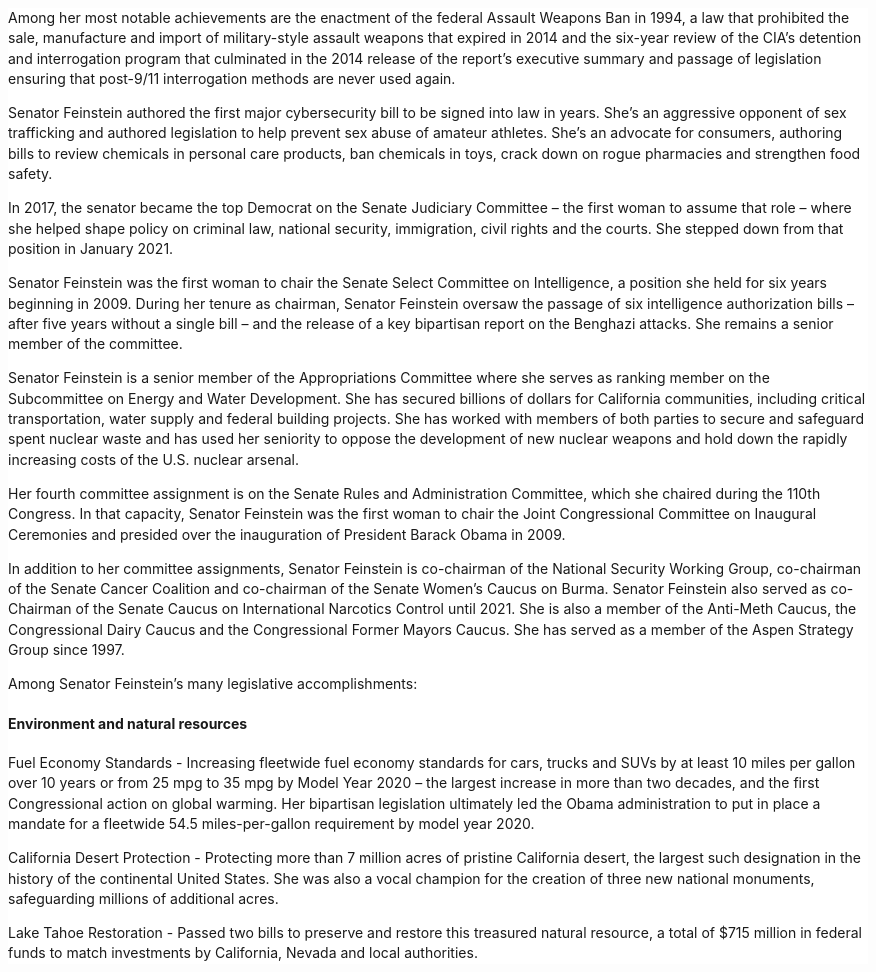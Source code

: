 Among her most notable achievements are the enactment of the federal Assault Weapons Ban in 1994, a law that prohibited the sale, manufacture and import of military-style assault weapons that expired in 2014 and the six-year review of the CIA’s detention and interrogation program that culminated in the 2014 release of the report’s executive summary and passage of legislation ensuring that post-9/11 interrogation methods are never used again. 

Senator Feinstein authored the first major cybersecurity bill to be signed into law in years. She’s an aggressive opponent of sex trafficking and authored legislation to help prevent sex abuse of amateur athletes. She’s an advocate for consumers, authoring bills to review chemicals in personal care products, ban chemicals in toys, crack down on rogue pharmacies and strengthen food safety. 

In 2017, the senator became the top Democrat on the Senate Judiciary Committee – the first woman to assume that role – where she helped shape policy on criminal law, national security, immigration, civil rights and the courts. She stepped down from that position in January 2021. 

Senator Feinstein was the first woman to chair the Senate Select Committee on Intelligence, a position she held for six years beginning in 2009. During her tenure as chairman, Senator Feinstein oversaw the passage of six intelligence authorization bills – after five years without a single bill – and the release of a key bipartisan report on the Benghazi attacks. She remains a senior member of the committee. 

Senator Feinstein is a senior member of the Appropriations Committee where she serves as ranking member on the Subcommittee on Energy and Water Development. She has secured billions of dollars for California communities, including critical transportation, water supply and federal building projects. She has worked with members of both parties to secure and safeguard spent nuclear waste and has used her seniority to oppose the development of new nuclear weapons and hold down the rapidly increasing costs of the U.S. nuclear arsenal. 

Her fourth committee assignment is on the Senate Rules and Administration Committee, which she chaired during the 110th Congress. In that capacity, Senator Feinstein was the first woman to chair the Joint Congressional Committee on Inaugural Ceremonies and presided over the inauguration of President Barack Obama in 2009. 

In addition to her committee assignments, Senator Feinstein is co-chairman of the National Security Working Group, co-chairman of the Senate Cancer Coalition and co-chairman of the Senate Women’s Caucus on Burma. Senator Feinstein also served as co-Chairman of the Senate Caucus on International Narcotics Control until 2021. She is also a member of the Anti-Meth Caucus, the Congressional Dairy Caucus and the Congressional Former Mayors Caucus. She has served as a member of the Aspen Strategy Group since 1997. 

Among Senator Feinstein’s many legislative accomplishments: 

#### Environment and natural resources
Fuel Economy Standards - Increasing fleetwide fuel economy standards for cars, trucks and SUVs by at least 10 miles per gallon over 10 years or from 25 mpg to 35 mpg by Model Year 2020 – the largest increase in more than two decades, and the first Congressional action on global warming. Her bipartisan legislation ultimately led the Obama administration to put in place a mandate for a fleetwide 54.5 miles-per-gallon requirement by model year 2020. 

California Desert Protection - Protecting more than 7 million acres of pristine California desert, the largest such designation in the history of the continental United States. She was also a vocal champion for the creation of three new national monuments, safeguarding millions of additional acres.

Lake Tahoe Restoration - Passed two bills to preserve and restore this treasured natural resource, a total of $715 million in federal funds to match investments by California, Nevada and local authorities.
